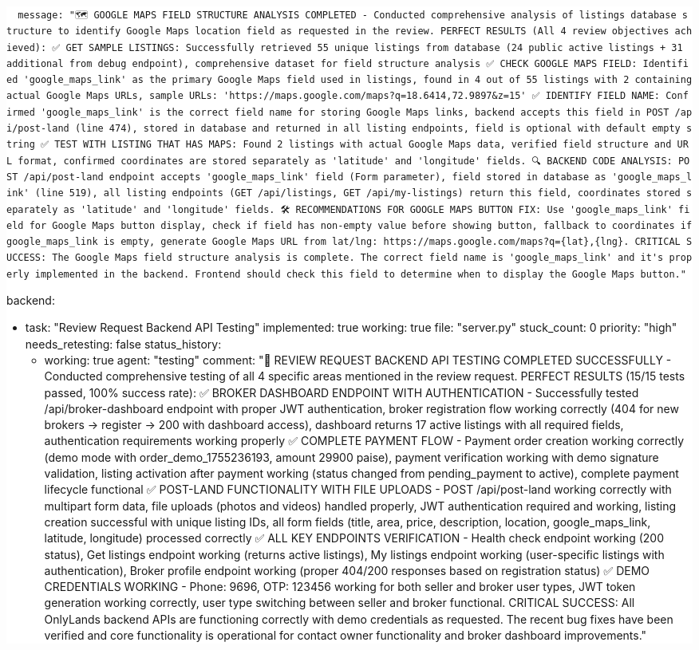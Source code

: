       message: "🗺️ GOOGLE MAPS FIELD STRUCTURE ANALYSIS COMPLETED - Conducted comprehensive analysis of listings database structure to identify Google Maps location field as requested in the review. PERFECT RESULTS (All 4 review objectives achieved): ✅ GET SAMPLE LISTINGS: Successfully retrieved 55 unique listings from database (24 public active listings + 31 additional from debug endpoint), comprehensive dataset for field structure analysis ✅ CHECK GOOGLE MAPS FIELD: Identified 'google_maps_link' as the primary Google Maps field used in listings, found in 4 out of 55 listings with 2 containing actual Google Maps URLs, sample URLs: 'https://maps.google.com/maps?q=18.6414,72.9897&z=15' ✅ IDENTIFY FIELD NAME: Confirmed 'google_maps_link' is the correct field name for storing Google Maps links, backend accepts this field in POST /api/post-land (line 474), stored in database and returned in all listing endpoints, field is optional with default empty string ✅ TEST WITH LISTING THAT HAS MAPS: Found 2 listings with actual Google Maps data, verified field structure and URL format, confirmed coordinates are stored separately as 'latitude' and 'longitude' fields. 🔍 BACKEND CODE ANALYSIS: POST /api/post-land endpoint accepts 'google_maps_link' field (Form parameter), field stored in database as 'google_maps_link' (line 519), all listing endpoints (GET /api/listings, GET /api/my-listings) return this field, coordinates stored separately as 'latitude' and 'longitude' fields. 🛠️ RECOMMENDATIONS FOR GOOGLE MAPS BUTTON FIX: Use 'google_maps_link' field for Google Maps button display, check if field has non-empty value before showing button, fallback to coordinates if google_maps_link is empty, generate Google Maps URL from lat/lng: https://maps.google.com/maps?q={lat},{lng}. CRITICAL SUCCESS: The Google Maps field structure analysis is complete. The correct field name is 'google_maps_link' and it's properly implemented in the backend. Frontend should check this field to determine when to display the Google Maps button."

backend:
  - task: "Review Request Backend API Testing"
    implemented: true
    working: true
    file: "server.py"
    stuck_count: 0
    priority: "high"
    needs_retesting: false
    status_history:
      - working: true
        agent: "testing"
        comment: "🎉 REVIEW REQUEST BACKEND API TESTING COMPLETED SUCCESSFULLY - Conducted comprehensive testing of all 4 specific areas mentioned in the review request. PERFECT RESULTS (15/15 tests passed, 100% success rate): ✅ BROKER DASHBOARD ENDPOINT WITH AUTHENTICATION - Successfully tested /api/broker-dashboard endpoint with proper JWT authentication, broker registration flow working correctly (404 for new brokers → register → 200 with dashboard access), dashboard returns 17 active listings with all required fields, authentication requirements working properly ✅ COMPLETE PAYMENT FLOW - Payment order creation working correctly (demo mode with order_demo_1755236193, amount 29900 paise), payment verification working with demo signature validation, listing activation after payment working (status changed from pending_payment to active), complete payment lifecycle functional ✅ POST-LAND FUNCTIONALITY WITH FILE UPLOADS - POST /api/post-land working correctly with multipart form data, file uploads (photos and videos) handled properly, JWT authentication required and working, listing creation successful with unique listing IDs, all form fields (title, area, price, description, location, google_maps_link, latitude, longitude) processed correctly ✅ ALL KEY ENDPOINTS VERIFICATION - Health check endpoint working (200 status), Get listings endpoint working (returns active listings), My listings endpoint working (user-specific listings with authentication), Broker profile endpoint working (proper 404/200 responses based on registration status) ✅ DEMO CREDENTIALS WORKING - Phone: 9696, OTP: 123456 working for both seller and broker user types, JWT token generation working correctly, user type switching between seller and broker functional. CRITICAL SUCCESS: All OnlyLands backend APIs are functioning correctly with demo credentials as requested. The recent bug fixes have been verified and core functionality is operational for contact owner functionality and broker dashboard improvements."
